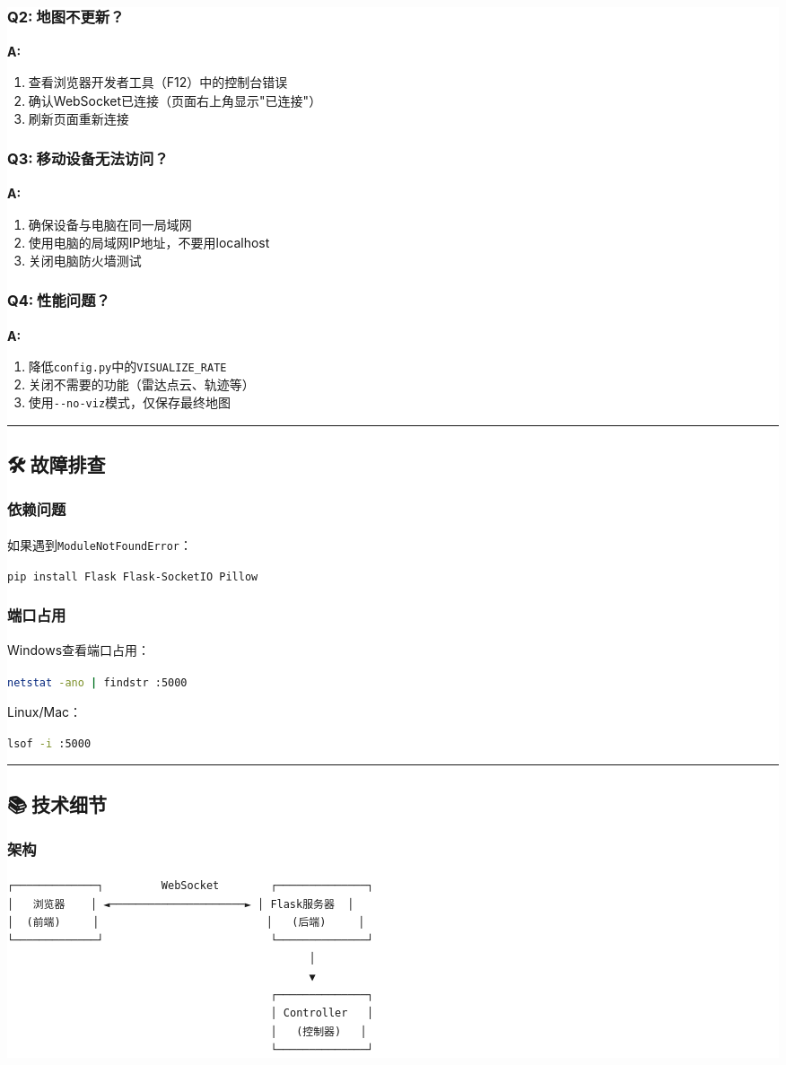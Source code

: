 ### Q2: 地图不更新？

**A:** 
1. 查看浏览器开发者工具（F12）中的控制台错误
2. 确认WebSocket已连接（页面右上角显示"已连接"）
3. 刷新页面重新连接

### Q3: 移动设备无法访问？

**A:**
1. 确保设备与电脑在同一局域网
2. 使用电脑的局域网IP地址，不要用localhost
3. 关闭电脑防火墙测试

### Q4: 性能问题？

**A:**
1. 降低`config.py`中的`VISUALIZE_RATE`
2. 关闭不需要的功能（雷达点云、轨迹等）
3. 使用`--no-viz`模式，仅保存最终地图

---

## 🛠️ 故障排查

### 依赖问题

如果遇到`ModuleNotFoundError`：

```bash
pip install Flask Flask-SocketIO Pillow
```

### 端口占用

Windows查看端口占用：

```bash
netstat -ano | findstr :5000
```

Linux/Mac：

```bash
lsof -i :5000
```

---

## 📚 技术细节

### 架构

```
┌─────────────┐         WebSocket        ┌──────────────┐
│   浏览器    │ ◄─────────────────────► │ Flask服务器  │
│  (前端)     │                          │   (后端)     │
└─────────────┘                          └──────────────┘
                                               │
                                               ▼
                                         ┌──────────────┐
                                         │ Controller   │
                                         │   (控制器)   │
                                         └──────────────┘
```
